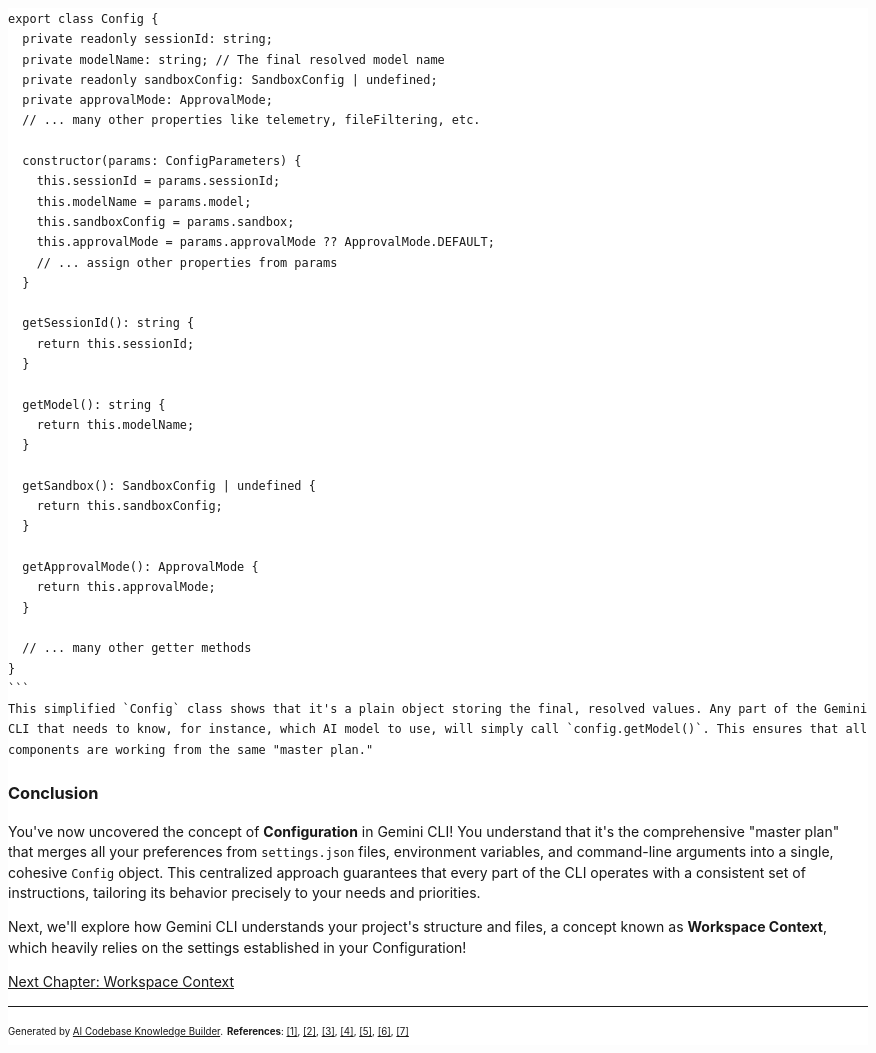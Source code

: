    export class Config {
      private readonly sessionId: string;
      private modelName: string; // The final resolved model name
      private readonly sandboxConfig: SandboxConfig | undefined;
      private approvalMode: ApprovalMode;
      // ... many other properties like telemetry, fileFiltering, etc.

      constructor(params: ConfigParameters) {
        this.sessionId = params.sessionId;
        this.modelName = params.model;
        this.sandboxConfig = params.sandbox;
        this.approvalMode = params.approvalMode ?? ApprovalMode.DEFAULT;
        // ... assign other properties from params
      }

      getSessionId(): string {
        return this.sessionId;
      }

      getModel(): string {
        return this.modelName;
      }

      getSandbox(): SandboxConfig | undefined {
        return this.sandboxConfig;
      }

      getApprovalMode(): ApprovalMode {
        return this.approvalMode;
      }

      // ... many other getter methods
    }
    ```
    This simplified `Config` class shows that it's a plain object storing the final, resolved values. Any part of the Gemini CLI that needs to know, for instance, which AI model to use, will simply call `config.getModel()`. This ensures that all components are working from the same "master plan."

### Conclusion

You've now uncovered the concept of **Configuration** in Gemini CLI! You understand that it's the comprehensive "master plan" that merges all your preferences from `settings.json` files, environment variables, and command-line arguments into a single, cohesive `Config` object. This centralized approach guarantees that every part of the CLI operates with a consistent set of instructions, tailoring its behavior precisely to your needs and priorities.

Next, we'll explore how Gemini CLI understands your project's structure and files, a concept known as **Workspace Context**, which heavily relies on the settings established in your Configuration!

[Next Chapter: Workspace Context](04_workspace_context_.md)

---

<sub><sup>Generated by [AI Codebase Knowledge Builder](https://github.com/The-Pocket/Tutorial-Codebase-Knowledge).</sup></sub> <sub><sup>**References**: [[1]](https://github.com/google-gemini/gemini-cli/blob/d37fff7fd60fd1e9b69f487d5f23b1121792d331/.gemini/config.yaml), [[2]](https://github.com/google-gemini/gemini-cli/blob/d37fff7fd60fd1e9b69f487d5f23b1121792d331/docs/cli/configuration-v1.md), [[3]](https://github.com/google-gemini/gemini-cli/blob/d37fff7fd60fd1e9b69f487d5f23b1121792d331/docs/cli/configuration.md), [[4]](https://github.com/google-gemini/gemini-cli/blob/d37fff7fd60fd1e9b69f487d5f23b1121792d331/packages/cli/src/config/config.ts), [[5]](https://github.com/google-gemini/gemini-cli/blob/d37fff7fd60fd1e9b69f487d5f23b1121792d331/packages/cli/src/config/settings.ts), [[6]](https://github.com/google-gemini/gemini-cli/blob/d37fff7fd60fd1e9b69f487d5f23b1121792d331/packages/cli/src/config/settingsSchema.ts), [[7]](https://github.com/google-gemini/gemini-cli/blob/d37fff7fd60fd1e9b69f487d5f23b1121792d331/packages/core/src/config/config.ts)</sup></sub>